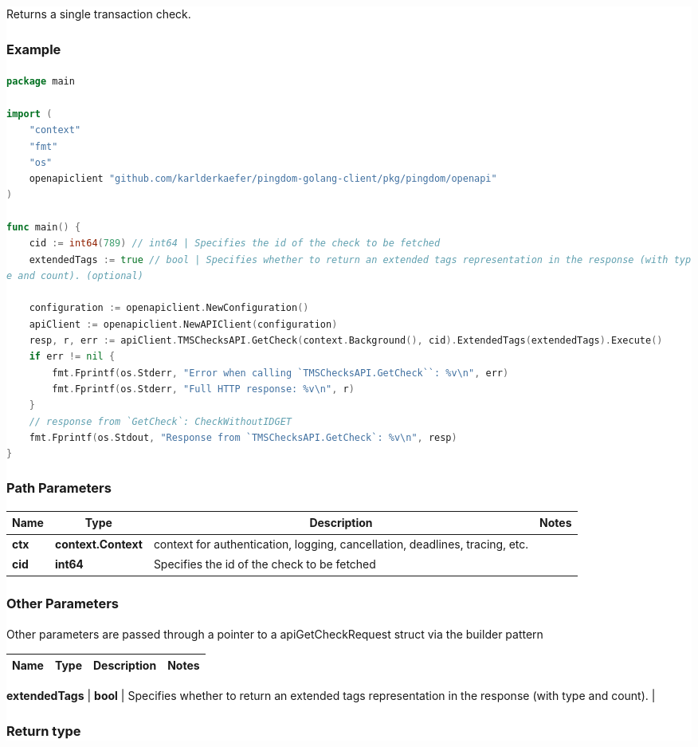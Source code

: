Returns a single transaction check.

### Example

```go
package main

import (
	"context"
	"fmt"
	"os"
	openapiclient "github.com/karlderkaefer/pingdom-golang-client/pkg/pingdom/openapi"
)

func main() {
	cid := int64(789) // int64 | Specifies the id of the check to be fetched
	extendedTags := true // bool | Specifies whether to return an extended tags representation in the response (with type and count). (optional)

	configuration := openapiclient.NewConfiguration()
	apiClient := openapiclient.NewAPIClient(configuration)
	resp, r, err := apiClient.TMSChecksAPI.GetCheck(context.Background(), cid).ExtendedTags(extendedTags).Execute()
	if err != nil {
		fmt.Fprintf(os.Stderr, "Error when calling `TMSChecksAPI.GetCheck``: %v\n", err)
		fmt.Fprintf(os.Stderr, "Full HTTP response: %v\n", r)
	}
	// response from `GetCheck`: CheckWithoutIDGET
	fmt.Fprintf(os.Stdout, "Response from `TMSChecksAPI.GetCheck`: %v\n", resp)
}
```

### Path Parameters


Name | Type | Description  | Notes
------------- | ------------- | ------------- | -------------
**ctx** | **context.Context** | context for authentication, logging, cancellation, deadlines, tracing, etc.
**cid** | **int64** | Specifies the id of the check to be fetched | 

### Other Parameters

Other parameters are passed through a pointer to a apiGetCheckRequest struct via the builder pattern


Name | Type | Description  | Notes
------------- | ------------- | ------------- | -------------

 **extendedTags** | **bool** | Specifies whether to return an extended tags representation in the response (with type and count). | 

### Return type
